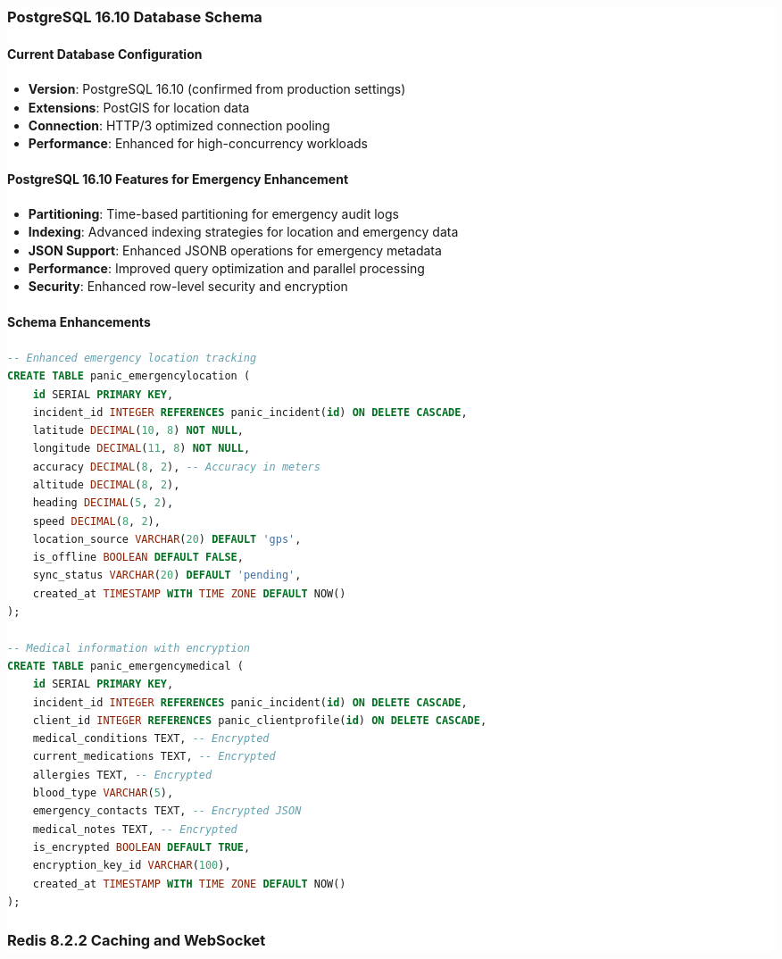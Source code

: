 ### PostgreSQL 16.10 Database Schema

#### Current Database Configuration
- **Version**: PostgreSQL 16.10 (confirmed from production settings)
- **Extensions**: PostGIS for location data
- **Connection**: HTTP/3 optimized connection pooling
- **Performance**: Enhanced for high-concurrency workloads

#### PostgreSQL 16.10 Features for Emergency Enhancement
- **Partitioning**: Time-based partitioning for emergency audit logs
- **Indexing**: Advanced indexing strategies for location and emergency data
- **JSON Support**: Enhanced JSONB operations for emergency metadata
- **Performance**: Improved query optimization and parallel processing
- **Security**: Enhanced row-level security and encryption

#### Schema Enhancements
```sql
-- Enhanced emergency location tracking
CREATE TABLE panic_emergencylocation (
    id SERIAL PRIMARY KEY,
    incident_id INTEGER REFERENCES panic_incident(id) ON DELETE CASCADE,
    latitude DECIMAL(10, 8) NOT NULL,
    longitude DECIMAL(11, 8) NOT NULL,
    accuracy DECIMAL(8, 2), -- Accuracy in meters
    altitude DECIMAL(8, 2),
    heading DECIMAL(5, 2),
    speed DECIMAL(8, 2),
    location_source VARCHAR(20) DEFAULT 'gps',
    is_offline BOOLEAN DEFAULT FALSE,
    sync_status VARCHAR(20) DEFAULT 'pending',
    created_at TIMESTAMP WITH TIME ZONE DEFAULT NOW()
);

-- Medical information with encryption
CREATE TABLE panic_emergencymedical (
    id SERIAL PRIMARY KEY,
    incident_id INTEGER REFERENCES panic_incident(id) ON DELETE CASCADE,
    client_id INTEGER REFERENCES panic_clientprofile(id) ON DELETE CASCADE,
    medical_conditions TEXT, -- Encrypted
    current_medications TEXT, -- Encrypted
    allergies TEXT, -- Encrypted
    blood_type VARCHAR(5),
    emergency_contacts TEXT, -- Encrypted JSON
    medical_notes TEXT, -- Encrypted
    is_encrypted BOOLEAN DEFAULT TRUE,
    encryption_key_id VARCHAR(100),
    created_at TIMESTAMP WITH TIME ZONE DEFAULT NOW()
);
```

### Redis 8.2.2 Caching and WebSocket

